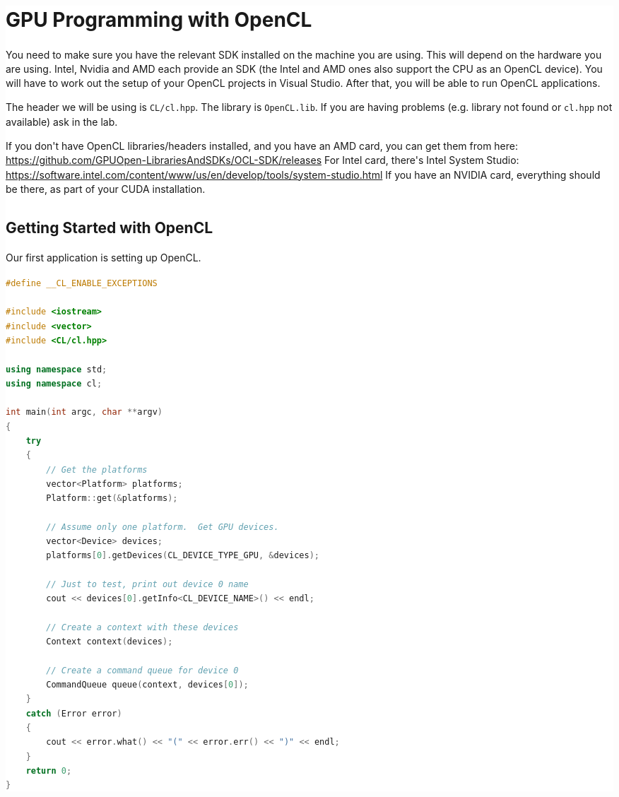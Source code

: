 # GPU Programming with OpenCL

You need to make sure you have the relevant SDK installed on the machine you are using.  This will depend on the hardware you are using.  Intel, Nvidia and AMD each provide an SDK (the Intel and AMD ones also support the CPU as an OpenCL device).  You will have to work out the setup of your OpenCL projects in Visual Studio.  After that, you will be able to run OpenCL applications.

The header we will be using is `CL/cl.hpp`. The library is `OpenCL.lib`.  If you are having problems (e.g. library not found or `cl.hpp` not available) ask in the lab.

If you don't have OpenCL libraries/headers installed, and you have an AMD card, you can get them from here: https://github.com/GPUOpen-LibrariesAndSDKs/OCL-SDK/releases
For Intel card, there's Intel System Studio: https://software.intel.com/content/www/us/en/develop/tools/system-studio.html
If you have an NVIDIA card, everything should be there, as part of your CUDA installation.

## Getting Started with OpenCL

Our first application is setting up OpenCL.

```cpp
#define __CL_ENABLE_EXCEPTIONS

#include <iostream>
#include <vector>
#include <CL/cl.hpp>

using namespace std;
using namespace cl;

int main(int argc, char **argv)
{
    try
    {
        // Get the platforms
        vector<Platform> platforms;
        Platform::get(&platforms);

        // Assume only one platform.  Get GPU devices.
        vector<Device> devices;
        platforms[0].getDevices(CL_DEVICE_TYPE_GPU, &devices);

        // Just to test, print out device 0 name
        cout << devices[0].getInfo<CL_DEVICE_NAME>() << endl;

        // Create a context with these devices
        Context context(devices);

        // Create a command queue for device 0
        CommandQueue queue(context, devices[0]);
    }
    catch (Error error)
    {
        cout << error.what() << "(" << error.err() << ")" << endl;
    }
    return 0;
}
```
